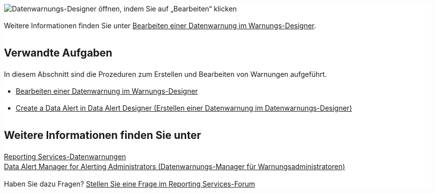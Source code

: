  ![Datenwarnungs-Designer öffnen, indem Sie auf „Bearbeiten“ klicken](../reporting-services/media/rs-alertmanageriwopendesigner.gif "Open Data Alert Designer by clicking Edit")  
  
 Weitere Informationen finden Sie unter [Bearbeiten einer Datenwarnung im Warnungs-Designer](../reporting-services/edit-a-data-alert-in-alert-designer.md).  
  
  
##  <a name="HowTo"></a> Verwandte Aufgaben  
 In diesem Abschnitt sind die Prozeduren zum Erstellen und Bearbeiten von Warnungen aufgeführt.  
  
-   [Bearbeiten einer Datenwarnung im Warnungs-Designer](../reporting-services/edit-a-data-alert-in-alert-designer.md)  
  
-   [Create a Data Alert in Data Alert Designer (Erstellen einer Datenwarnung im Datenwarnungs-Designer)](../reporting-services/create-a-data-alert-in-data-alert-designer.md)  

## <a name="see-also"></a>Weitere Informationen finden Sie unter

[Reporting Services-Datenwarnungen](../reporting-services/reporting-services-data-alerts.md)   
[Data Alert Manager for Alerting Administrators (Datenwarnungs-Manager für Warnungsadministratoren)](../reporting-services/data-alert-manager-for-alerting-administrators.md)  

Haben Sie dazu Fragen? [Stellen Sie eine Frage im Reporting Services-Forum](http://go.microsoft.com/fwlink/?LinkId=620231)
